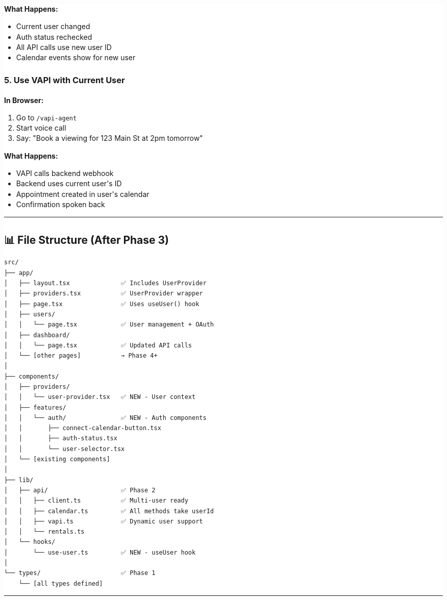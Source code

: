 **What Happens:**
- Current user changed
- Auth status rechecked
- All API calls use new user ID
- Calendar events show for new user

### 5. Use VAPI with Current User

**In Browser:**
1. Go to `/vapi-agent`
2. Start voice call
3. Say: "Book a viewing for 123 Main St at 2pm tomorrow"

**What Happens:**
- VAPI calls backend webhook
- Backend uses current user's ID
- Appointment created in user's calendar
- Confirmation spoken back

---

## 📊 File Structure (After Phase 3)

```
src/
├── app/
│   ├── layout.tsx              ✅ Includes UserProvider
│   ├── providers.tsx           ✅ UserProvider wrapper
│   ├── page.tsx                ✅ Uses useUser() hook
│   ├── users/
│   │   └── page.tsx            ✅ User management + OAuth
│   ├── dashboard/
│   │   └── page.tsx            ✅ Updated API calls
│   └── [other pages]           → Phase 4+
│
├── components/
│   ├── providers/
│   │   └── user-provider.tsx   ✅ NEW - User context
│   ├── features/
│   │   └── auth/               ✅ NEW - Auth components
│   │       ├── connect-calendar-button.tsx
│   │       ├── auth-status.tsx
│   │       └── user-selector.tsx
│   └── [existing components]
│
├── lib/
│   ├── api/                    ✅ Phase 2
│   │   ├── client.ts           ✅ Multi-user ready
│   │   ├── calendar.ts         ✅ All methods take userId
│   │   ├── vapi.ts             ✅ Dynamic user support
│   │   └── rentals.ts
│   └── hooks/
│       └── use-user.ts         ✅ NEW - useUser hook
│
└── types/                      ✅ Phase 1
    └── [all types defined]
```

---